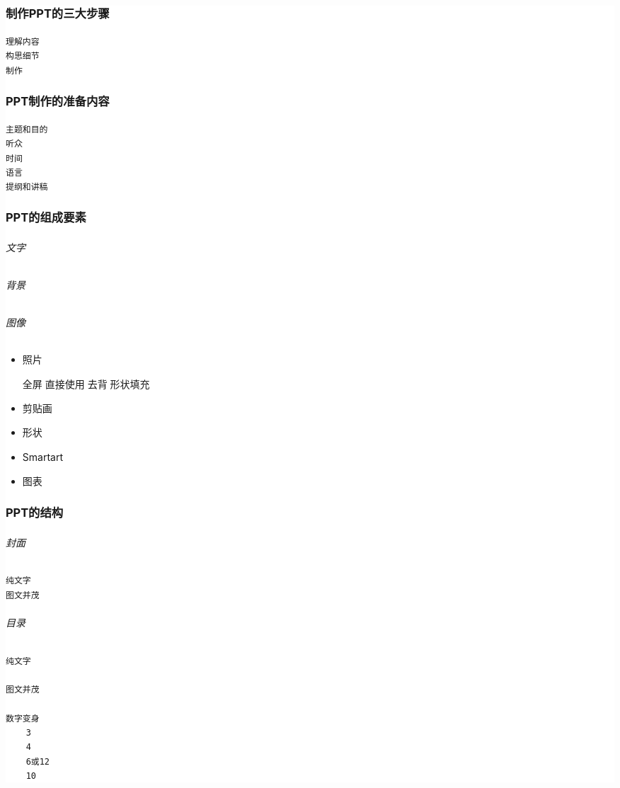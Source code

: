 
### 制作PPT的三大步骤

	理解内容
	构思细节
	制作

### PPT制作的准备内容

	主题和目的
	听众
	时间
	语言
	提纲和讲稿

### PPT的组成要素

###### 文字

###### 背景

###### 图像

- 照片
 
	全屏
	直接使用
	去背
	形状填充
	
- 剪贴画

- 形状

- Smartart

- 图表

### PPT的结构

###### 封面

	纯文字
	图文并茂

###### 目录

	纯文字

	图文并茂

	数字变身
		3
		4
		6或12
		10
		